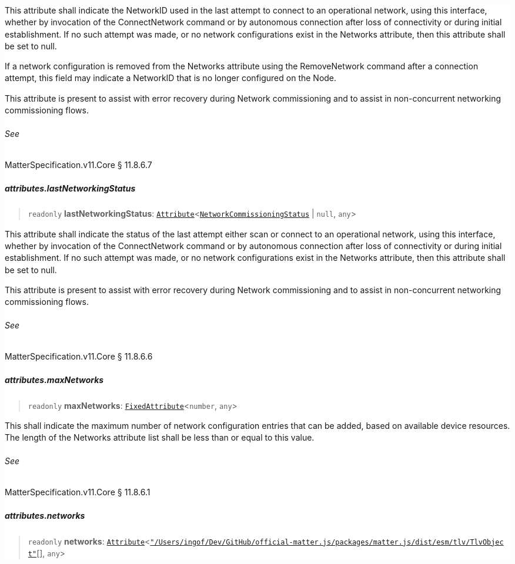 This attribute shall indicate the NetworkID used in the last attempt to connect to an operational
network, using this interface, whether by invocation of the ConnectNetwork command or by autonomous
connection after loss of connectivity or during initial establishment. If no such attempt was made, or
no network configurations exist in the Networks attribute, then this attribute shall be set to null.

If a network configuration is removed from the Networks attribute using the RemoveNetwork command after
a connection attempt, this field may indicate a NetworkID that is no longer configured on the Node.

This attribute is present to assist with error recovery during Network commissioning and to assist in
non-concurrent networking commissioning flows.

###### See

MatterSpecification.v11.Core § 11.8.6.7

##### attributes.lastNetworkingStatus

> `readonly` **lastNetworkingStatus**: [`Attribute`](../../interfaces/Attribute.md)\<[`NetworkCommissioningStatus`](enumerations/NetworkCommissioningStatus.md) \| `null`, `any`\>

This attribute shall indicate the status of the last attempt either scan or connect to an operational
network, using this interface, whether by invocation of the ConnectNetwork command or by autonomous
connection after loss of connectivity or during initial establishment. If no such attempt was made, or
no network configurations exist in the Networks attribute, then this attribute shall be set to null.

This attribute is present to assist with error recovery during Network commissioning and to assist in
non-concurrent networking commissioning flows.

###### See

MatterSpecification.v11.Core § 11.8.6.6

##### attributes.maxNetworks

> `readonly` **maxNetworks**: [`FixedAttribute`](../../interfaces/FixedAttribute.md)\<`number`, `any`\>

This shall indicate the maximum number of network configuration entries that can be added, based on
available device resources. The length of the Networks attribute list shall be less than or equal to
this value.

###### See

MatterSpecification.v11.Core § 11.8.6.1

##### attributes.networks

> `readonly` **networks**: [`Attribute`](../../interfaces/Attribute.md)\<[`"/Users/ingof/Dev/GitHub/official-matter.js/packages/matter.js/dist/esm/tlv/TlvObject"`](../../../certificate/-internal-/namespaces/Users_ingof_Dev_GitHub_official-matter.js_packages_matter.js_dist_esm_tlv_TlvObject/README.md)[], `any`\>
